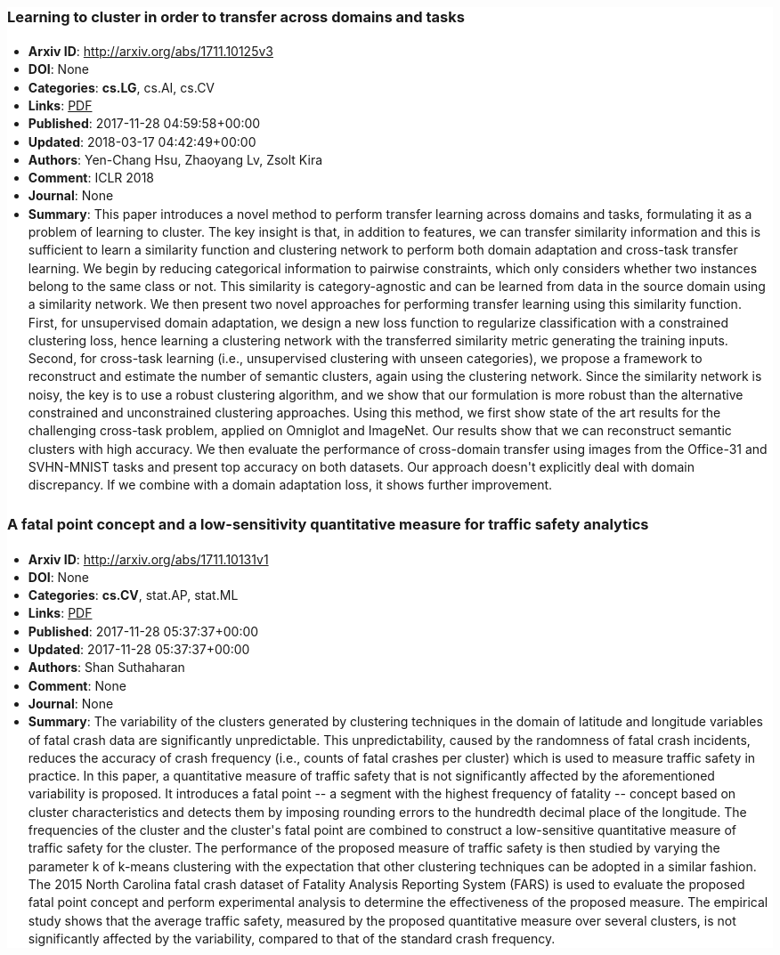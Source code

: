 

### Learning to cluster in order to transfer across domains and tasks
- **Arxiv ID**: http://arxiv.org/abs/1711.10125v3
- **DOI**: None
- **Categories**: **cs.LG**, cs.AI, cs.CV
- **Links**: [PDF](http://arxiv.org/pdf/1711.10125v3)
- **Published**: 2017-11-28 04:59:58+00:00
- **Updated**: 2018-03-17 04:42:49+00:00
- **Authors**: Yen-Chang Hsu, Zhaoyang Lv, Zsolt Kira
- **Comment**: ICLR 2018
- **Journal**: None
- **Summary**: This paper introduces a novel method to perform transfer learning across domains and tasks, formulating it as a problem of learning to cluster. The key insight is that, in addition to features, we can transfer similarity information and this is sufficient to learn a similarity function and clustering network to perform both domain adaptation and cross-task transfer learning. We begin by reducing categorical information to pairwise constraints, which only considers whether two instances belong to the same class or not. This similarity is category-agnostic and can be learned from data in the source domain using a similarity network. We then present two novel approaches for performing transfer learning using this similarity function. First, for unsupervised domain adaptation, we design a new loss function to regularize classification with a constrained clustering loss, hence learning a clustering network with the transferred similarity metric generating the training inputs. Second, for cross-task learning (i.e., unsupervised clustering with unseen categories), we propose a framework to reconstruct and estimate the number of semantic clusters, again using the clustering network. Since the similarity network is noisy, the key is to use a robust clustering algorithm, and we show that our formulation is more robust than the alternative constrained and unconstrained clustering approaches. Using this method, we first show state of the art results for the challenging cross-task problem, applied on Omniglot and ImageNet. Our results show that we can reconstruct semantic clusters with high accuracy. We then evaluate the performance of cross-domain transfer using images from the Office-31 and SVHN-MNIST tasks and present top accuracy on both datasets. Our approach doesn't explicitly deal with domain discrepancy. If we combine with a domain adaptation loss, it shows further improvement.



### A fatal point concept and a low-sensitivity quantitative measure for traffic safety analytics
- **Arxiv ID**: http://arxiv.org/abs/1711.10131v1
- **DOI**: None
- **Categories**: **cs.CV**, stat.AP, stat.ML
- **Links**: [PDF](http://arxiv.org/pdf/1711.10131v1)
- **Published**: 2017-11-28 05:37:37+00:00
- **Updated**: 2017-11-28 05:37:37+00:00
- **Authors**: Shan Suthaharan
- **Comment**: None
- **Journal**: None
- **Summary**: The variability of the clusters generated by clustering techniques in the domain of latitude and longitude variables of fatal crash data are significantly unpredictable. This unpredictability, caused by the randomness of fatal crash incidents, reduces the accuracy of crash frequency (i.e., counts of fatal crashes per cluster) which is used to measure traffic safety in practice. In this paper, a quantitative measure of traffic safety that is not significantly affected by the aforementioned variability is proposed. It introduces a fatal point -- a segment with the highest frequency of fatality -- concept based on cluster characteristics and detects them by imposing rounding errors to the hundredth decimal place of the longitude. The frequencies of the cluster and the cluster's fatal point are combined to construct a low-sensitive quantitative measure of traffic safety for the cluster. The performance of the proposed measure of traffic safety is then studied by varying the parameter k of k-means clustering with the expectation that other clustering techniques can be adopted in a similar fashion. The 2015 North Carolina fatal crash dataset of Fatality Analysis Reporting System (FARS) is used to evaluate the proposed fatal point concept and perform experimental analysis to determine the effectiveness of the proposed measure. The empirical study shows that the average traffic safety, measured by the proposed quantitative measure over several clusters, is not significantly affected by the variability, compared to that of the standard crash frequency.
